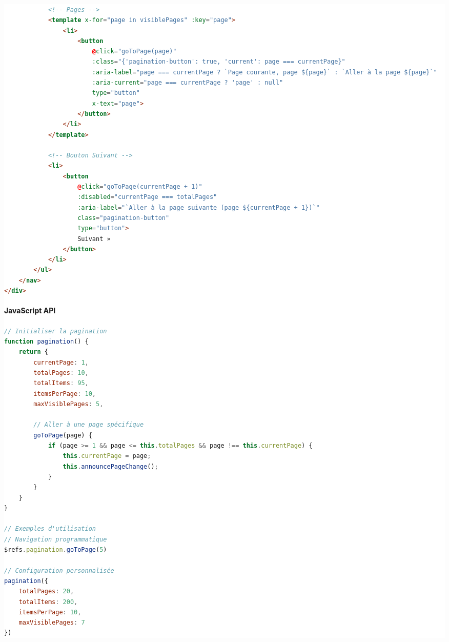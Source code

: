```html
            <!-- Pages -->
            <template x-for="page in visiblePages" :key="page">
                <li>
                    <button
                        @click="goToPage(page)"
                        :class="{'pagination-button': true, 'current': page === currentPage}"
                        :aria-label="page === currentPage ? `Page courante, page ${page}` : `Aller à la page ${page}`"
                        :aria-current="page === currentPage ? 'page' : null"
                        type="button"
                        x-text="page">
                    </button>
                </li>
            </template>

            <!-- Bouton Suivant -->
            <li>
                <button
                    @click="goToPage(currentPage + 1)"
                    :disabled="currentPage === totalPages"
                    :aria-label="`Aller à la page suivante (page ${currentPage + 1})`"
                    class="pagination-button"
                    type="button">
                    Suivant »
                </button>
            </li>
        </ul>
    </nav>
</div>
```

#### JavaScript API
```javascript
// Initialiser la pagination
function pagination() {
    return {
        currentPage: 1,
        totalPages: 10,
        totalItems: 95,
        itemsPerPage: 10,
        maxVisiblePages: 5,

        // Aller à une page spécifique
        goToPage(page) {
            if (page >= 1 && page <= this.totalPages && page !== this.currentPage) {
                this.currentPage = page;
                this.announcePageChange();
            }
        }
    }
}

// Exemples d'utilisation
// Navigation programmatique
$refs.pagination.goToPage(5)

// Configuration personnalisée
pagination({
    totalPages: 20,
    totalItems: 200,
    itemsPerPage: 10,
    maxVisiblePages: 7
})
```